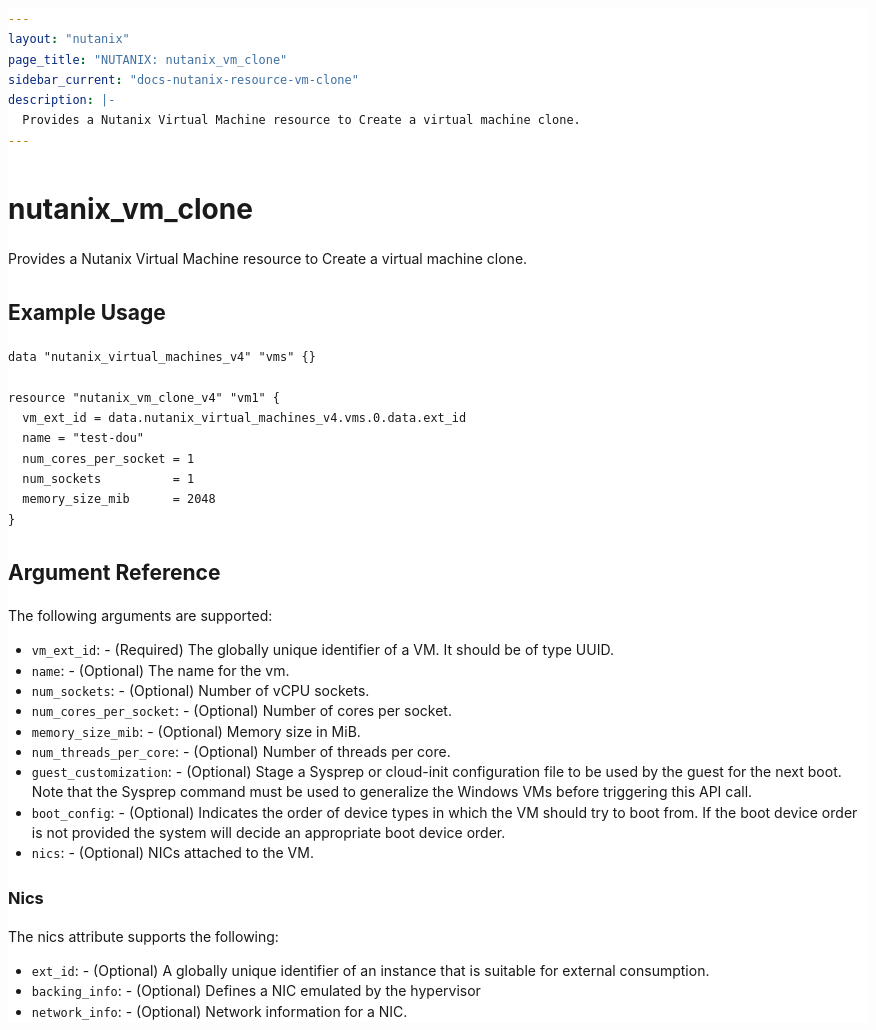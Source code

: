 ```yaml
---
layout: "nutanix"
page_title: "NUTANIX: nutanix_vm_clone"
sidebar_current: "docs-nutanix-resource-vm-clone"
description: |-
  Provides a Nutanix Virtual Machine resource to Create a virtual machine clone.
---
```


# nutanix_vm_clone

Provides a Nutanix Virtual Machine resource to Create a virtual machine clone.

## Example Usage

```hcl
data "nutanix_virtual_machines_v4" "vms" {}

resource "nutanix_vm_clone_v4" "vm1" {
  vm_ext_id = data.nutanix_virtual_machines_v4.vms.0.data.ext_id
  name = "test-dou"
  num_cores_per_socket = 1
  num_sockets          = 1
  memory_size_mib      = 2048
}
```

## Argument Reference

The following arguments are supported:

* `vm_ext_id`: - (Required) The globally unique identifier of a VM. It should be of type UUID.
* `name`: - (Optional) The name for the vm.
* `num_sockets`: - (Optional) Number of vCPU sockets.
* `num_cores_per_socket`: - (Optional) Number of cores per socket.
* `memory_size_mib`: - (Optional) Memory size in MiB.
* `num_threads_per_core`: - (Optional) Number of threads per core.
* `guest_customization`: - (Optional) Stage a Sysprep or cloud-init configuration file to be used by the guest for the next boot. Note that the Sysprep command must be used to generalize the Windows VMs before triggering this API call.
* `boot_config`: - (Optional) Indicates the order of device types in which the VM should try to boot from. If the boot device order is not provided the system will decide an appropriate boot device order.
* `nics`: - (Optional) NICs attached to the VM.

### Nics

The nics attribute supports the following:

* `ext_id`: - (Optional) A globally unique identifier of an instance that is suitable for external consumption.
* `backing_info`: - (Optional) Defines a NIC emulated by the hypervisor
* `network_info`: - (Optional) Network information for a NIC.
